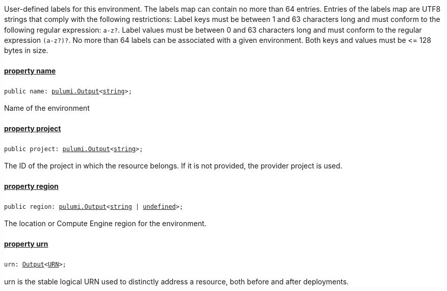User-defined labels for this environment. The labels map can contain
no more than 64 entries. Entries of the labels map are UTF8 strings
that comply with the following restrictions:
Label keys must be between 1 and 63 characters long and must conform
to the following regular expression: `a-z?`.
Label values must be between 0 and 63 characters long and must
conform to the regular expression `(a-z?)?`.
No more than 64 labels can be associated with a given environment.
Both keys and values must be <= 128 bytes in size.

<h4 class="pdoc-member-header" id="Environment-name">
<a class="pdoc-child-name" href="https://github.com/pulumi/pulumi-gcp/blob/aae8bf4538c912c07bfaca00ebbeea3f6d2e9ee9/sdk/nodejs/composer/environment.ts#L82">property <b>name</b></a>
</h4>

<pre class="highlight"><code><span class='kd'>public </span>name: <a href='/docs/reference/pkg/nodejs/pulumi/pulumi/#Output'>pulumi.Output</a>&lt;<span class='kd'><a href='https://developer.mozilla.org/en-US/docs/Web/JavaScript/Reference/Global_Objects/String'>string</a></span>&gt;;</code></pre>

Name of the environment

<h4 class="pdoc-member-header" id="Environment-project">
<a class="pdoc-child-name" href="https://github.com/pulumi/pulumi-gcp/blob/aae8bf4538c912c07bfaca00ebbeea3f6d2e9ee9/sdk/nodejs/composer/environment.ts#L87">property <b>project</b></a>
</h4>

<pre class="highlight"><code><span class='kd'>public </span>project: <a href='/docs/reference/pkg/nodejs/pulumi/pulumi/#Output'>pulumi.Output</a>&lt;<span class='kd'><a href='https://developer.mozilla.org/en-US/docs/Web/JavaScript/Reference/Global_Objects/String'>string</a></span>&gt;;</code></pre>

The ID of the project in which the resource belongs.
If it is not provided, the provider project is used.

<h4 class="pdoc-member-header" id="Environment-region">
<a class="pdoc-child-name" href="https://github.com/pulumi/pulumi-gcp/blob/aae8bf4538c912c07bfaca00ebbeea3f6d2e9ee9/sdk/nodejs/composer/environment.ts#L91">property <b>region</b></a>
</h4>

<pre class="highlight"><code><span class='kd'>public </span>region: <a href='/docs/reference/pkg/nodejs/pulumi/pulumi/#Output'>pulumi.Output</a>&lt;<span class='kd'><a href='https://developer.mozilla.org/en-US/docs/Web/JavaScript/Reference/Global_Objects/String'>string</a></span> | <span class='kd'><a href='https://developer.mozilla.org/en-US/docs/Web/JavaScript/Reference/Global_Objects/undefined'>undefined</a></span>&gt;;</code></pre>

The location or Compute Engine region for the environment.

<h4 class="pdoc-member-header" id="Environment-urn">
<a class="pdoc-child-name" href="https://github.com/pulumi/pulumi-gcp/blob/aae8bf4538c912c07bfaca00ebbeea3f6d2e9ee9/sdk/nodejs/composer/environment.ts#L35">property <b>urn</b></a>
</h4>

<pre class="highlight"><code><span class='kd'></span>urn: <a href='/docs/reference/pkg/nodejs/pulumi/pulumi/#Output'>Output</a>&lt;<a href='/docs/reference/pkg/nodejs/pulumi/pulumi/#URN'>URN</a>&gt;;</code></pre>

urn is the stable logical URN used to distinctly address a resource, both before and after
deployments.
